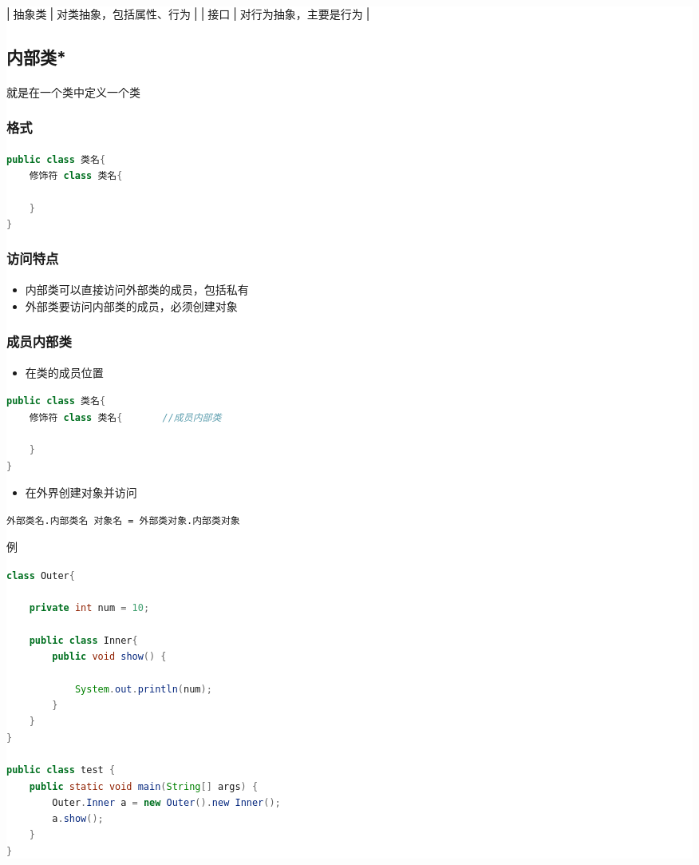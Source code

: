 | 抽象类     | 对类抽象，包括属性、行为                     |
| 接口       | 对行为抽象，主要是行为                       |



## 内部类*

就是在一个类中定义一个类

### 格式

```java
public class 类名{
    修饰符 class 类名{
        
    }
}
```

### 访问特点

* 内部类可以直接访问外部类的成员，包括私有
* 外部类要访问内部类的成员，必须创建对象

### 成员内部类

* 在类的成员位置

```java
public class 类名{
    修饰符 class 类名{		//成员内部类
        
    }
}
```



* 在外界创建对象并访问

```
外部类名.内部类名 对象名 = 外部类对象.内部类对象
```

例

```java
class Outer{

    private int num = 10;

    public class Inner{
        public void show() {

            System.out.println(num);
        }
    }
}

public class test {
    public static void main(String[] args) {
        Outer.Inner a = new Outer().new Inner();
        a.show();
    }   
}
```
